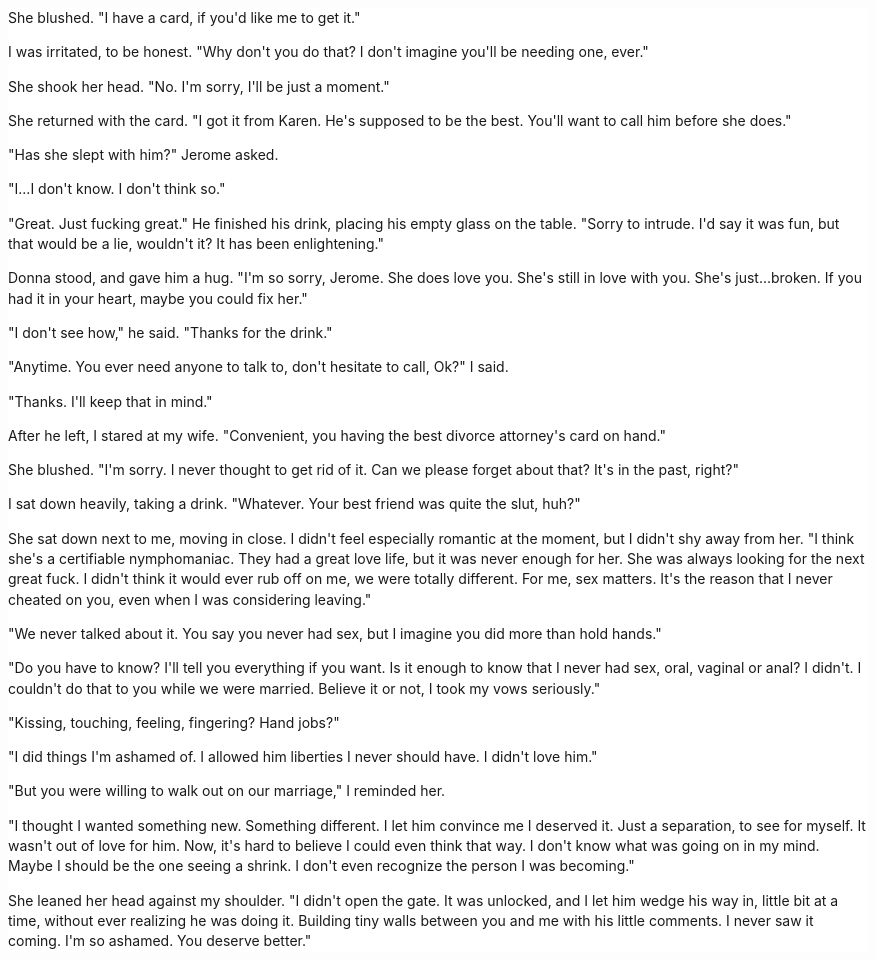  She blushed. "I have a card, if you'd like me to get it." 

 I was irritated, to be honest. "Why don't you do that? I don't imagine you'll be needing one, ever." 

 She shook her head. "No. I'm sorry, I'll be just a moment." 

 She returned with the card. "I got it from Karen. He's supposed to be the best. You'll want to call him before she does." 

 "Has she slept with him?" Jerome asked. 

 "I...I don't know. I don't think so." 

 "Great. Just fucking great." He finished his drink, placing his empty glass on the table. "Sorry to intrude. I'd say it was fun, but that would be a lie, wouldn't it? It has been enlightening." 

 Donna stood, and gave him a hug. "I'm so sorry, Jerome. She does love you. She's still in love with you. She's just...broken. If you had it in your heart, maybe you could fix her." 

 "I don't see how," he said. "Thanks for the drink." 

 "Anytime. You ever need anyone to talk to, don't hesitate to call, Ok?" I said. 

 "Thanks. I'll keep that in mind." 

 After he left, I stared at my wife. "Convenient, you having the best divorce attorney's card on hand." 

 She blushed. "I'm sorry. I never thought to get rid of it. Can we please forget about that? It's in the past, right?" 

 I sat down heavily, taking a drink. "Whatever. Your best friend was quite the slut, huh?" 

 She sat down next to me, moving in close. I didn't feel especially romantic at the moment, but I didn't shy away from her. "I think she's a certifiable nymphomaniac. They had a great love life, but it was never enough for her. She was always looking for the next great fuck. I didn't think it would ever rub off on me, we were totally different. For me, sex matters. It's the reason that I never cheated on you, even when I was considering leaving." 

 "We never talked about it. You say you never had sex, but I imagine you did more than hold hands." 

 "Do you have to know? I'll tell you everything if you want. Is it enough to know that I never had sex, oral, vaginal or anal? I didn't. I couldn't do that to you while we were married. Believe it or not, I took my vows seriously." 

 "Kissing, touching, feeling, fingering? Hand jobs?" 

 "I did things I'm ashamed of. I allowed him liberties I never should have. I didn't love him." 

 "But you were willing to walk out on our marriage," I reminded her. 

 "I thought I wanted something new. Something different. I let him convince me I deserved it. Just a separation, to see for myself. It wasn't out of love for him. Now, it's hard to believe I could even think that way. I don't know what was going on in my mind. Maybe I should be the one seeing a shrink. I don't even recognize the person I was becoming." 

 She leaned her head against my shoulder. "I didn't open the gate. It was unlocked, and I let him wedge his way in, little bit at a time, without ever realizing he was doing it. Building tiny walls between you and me with his little comments. I never saw it coming. I'm so ashamed. You deserve better." 
